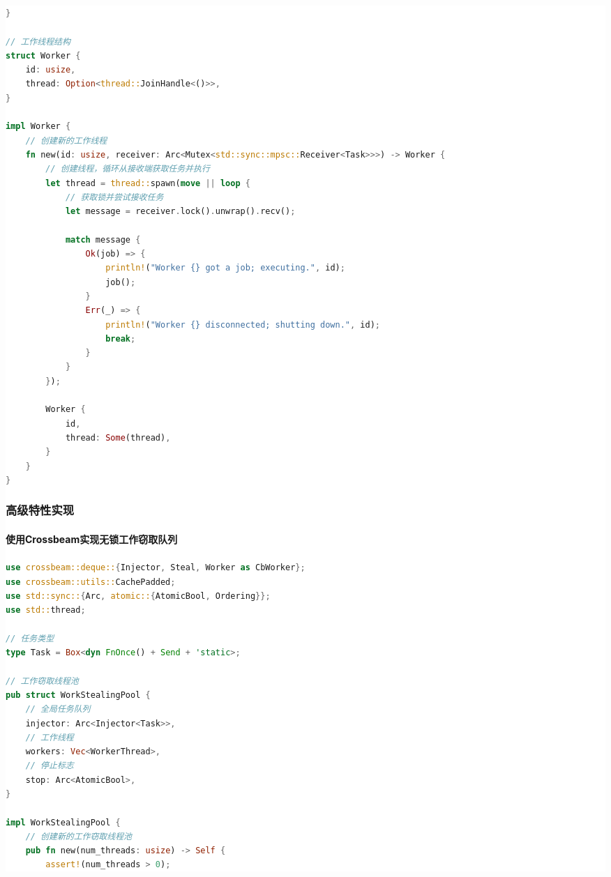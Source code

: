 ```rust
}

// 工作线程结构
struct Worker {
    id: usize,
    thread: Option<thread::JoinHandle<()>>,
}

impl Worker {
    // 创建新的工作线程
    fn new(id: usize, receiver: Arc<Mutex<std::sync::mpsc::Receiver<Task>>>) -> Worker {
        // 创建线程，循环从接收端获取任务并执行
        let thread = thread::spawn(move || loop {
            // 获取锁并尝试接收任务
            let message = receiver.lock().unwrap().recv();
            
            match message {
                Ok(job) => {
                    println!("Worker {} got a job; executing.", id);
                    job();
                }
                Err(_) => {
                    println!("Worker {} disconnected; shutting down.", id);
                    break;
                }
            }
        });
        
        Worker {
            id,
            thread: Some(thread),
        }
    }
}
```

### 高级特性实现

#### 使用Crossbeam实现无锁工作窃取队列

```rust
use crossbeam::deque::{Injector, Steal, Worker as CbWorker};
use crossbeam::utils::CachePadded;
use std::sync::{Arc, atomic::{AtomicBool, Ordering}};
use std::thread;

// 任务类型
type Task = Box<dyn FnOnce() + Send + 'static>;

// 工作窃取线程池
pub struct WorkStealingPool {
    // 全局任务队列
    injector: Arc<Injector<Task>>,
    // 工作线程
    workers: Vec<WorkerThread>,
    // 停止标志
    stop: Arc<AtomicBool>,
}

impl WorkStealingPool {
    // 创建新的工作窃取线程池
    pub fn new(num_threads: usize) -> Self {
        assert!(num_threads > 0);
```